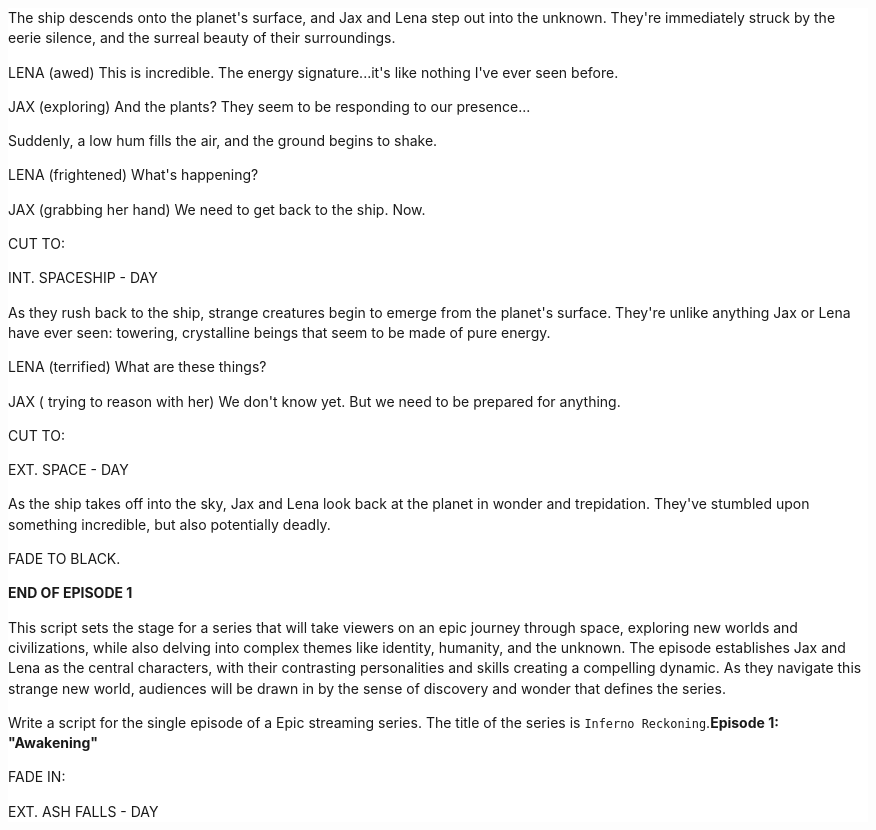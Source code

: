 The ship descends onto the planet's surface, and Jax and Lena step out into the unknown. They're immediately struck by the eerie silence, and the surreal beauty of their surroundings.

LENA
(awed)
This is incredible. The energy signature...it's like nothing I've ever seen before.

JAX
(exploring)
And the plants? They seem to be responding to our presence...

Suddenly, a low hum fills the air, and the ground begins to shake.

LENA
(frightened)
What's happening?

JAX
(grabbing her hand)
We need to get back to the ship. Now.

CUT TO:

INT. SPACESHIP - DAY

As they rush back to the ship, strange creatures begin to emerge from the planet's surface. They're unlike anything Jax or Lena have ever seen: towering, crystalline beings that seem to be made of pure energy.

LENA
(terrified)
What are these things?

JAX
( trying to reason with her)
We don't know yet. But we need to be prepared for anything.

CUT TO:

EXT. SPACE - DAY

As the ship takes off into the sky, Jax and Lena look back at the planet in wonder and trepidation. They've stumbled upon something incredible, but also potentially deadly.

FADE TO BLACK.

**END OF EPISODE 1**

This script sets the stage for a series that will take viewers on an epic journey through space, exploring new worlds and civilizations, while also delving into complex themes like identity, humanity, and the unknown. The episode establishes Jax and Lena as the central characters, with their contrasting personalities and skills creating a compelling dynamic. As they navigate this strange new world, audiences will be drawn in by the sense of discovery and wonder that defines the series.<end>

Write a script for the single episode of a Epic streaming series. The title of the series is `Inferno Reckoning`.<start>**Episode 1: "Awakening"**

FADE IN:

EXT. ASH FALLS - DAY
